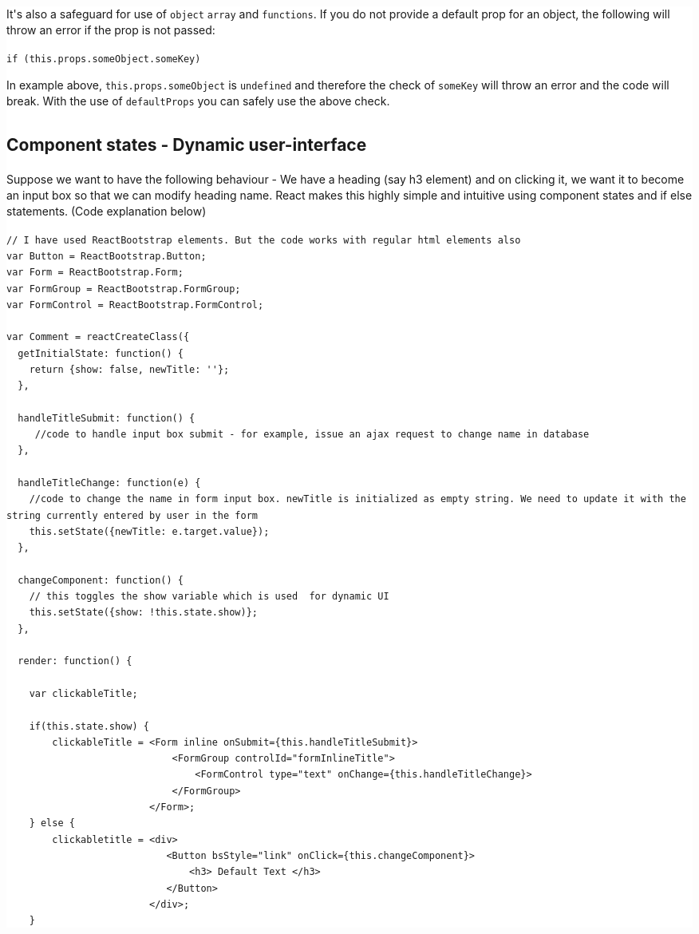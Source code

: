 It's also a safeguard for use of `object` `array` and `functions`. If you do not provide a default prop for an object, the following will throw an error if the prop is not passed: 



    if (this.props.someObject.someKey)

In example above, `this.props.someObject` is `undefined` and therefore the check of `someKey` will throw an error and the code will break. With the use of `defaultProps` you can safely use the above check.

## Component states - Dynamic user-interface
Suppose we want to have the following behaviour - We have a heading (say h3 element) and on clicking it, we want it to become an input box so that we can modify heading name. React makes this highly simple and intuitive using component states and if else statements. (Code explanation below)

    // I have used ReactBootstrap elements. But the code works with regular html elements also
    var Button = ReactBootstrap.Button;
    var Form = ReactBootstrap.Form;
    var FormGroup = ReactBootstrap.FormGroup;
    var FormControl = ReactBootstrap.FormControl;
    
    var Comment = reactCreateClass({
      getInitialState: function() {
        return {show: false, newTitle: ''};
      },
    
      handleTitleSubmit: function() {
         //code to handle input box submit - for example, issue an ajax request to change name in database
      },
    
      handleTitleChange: function(e) {
        //code to change the name in form input box. newTitle is initialized as empty string. We need to update it with the string currently entered by user in the form
        this.setState({newTitle: e.target.value});
      },
    
      changeComponent: function() {
        // this toggles the show variable which is used  for dynamic UI
        this.setState({show: !this.state.show)};
      },
    
      render: function() {
    
        var clickableTitle;
    
        if(this.state.show) {
            clickableTitle = <Form inline onSubmit={this.handleTitleSubmit}>
                                 <FormGroup controlId="formInlineTitle">
                                     <FormControl type="text" onChange={this.handleTitleChange}>
                                 </FormGroup>
                             </Form>;
        } else {
            clickabletitle = <div>
                                <Button bsStyle="link" onClick={this.changeComponent}>
                                    <h3> Default Text </h3>
                                </Button>
                             </div>;
        }
